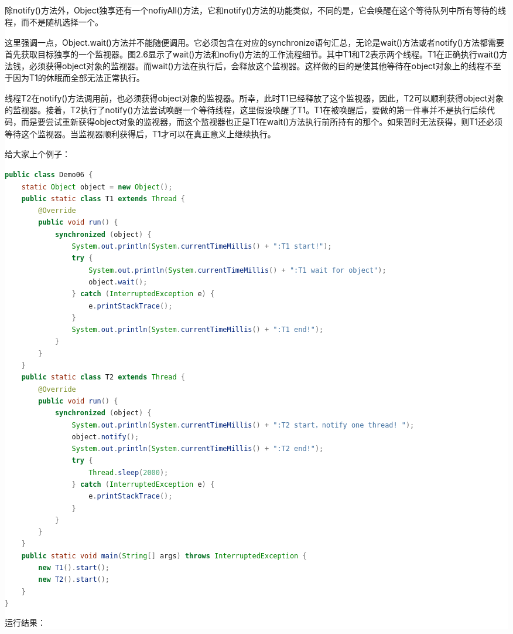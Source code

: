 除notify()方法外，Object独享还有一个nofiyAll()方法，它和notify()方法的功能类似，不同的是，它会唤醒在这个等待队列中所有等待的线程，而不是随机选择一个。

这里强调一点，Object.wait()方法并不能随便调用。它必须包含在对应的synchronize语句汇总，无论是wait()方法或者notify()方法都需要首先获取目标独享的一个监视器。图2.6显示了wait()方法和nofiy()方法的工作流程细节。其中T1和T2表示两个线程。T1在正确执行wait()方法钱，必须获得object对象的监视器。而wait()方法在执行后，会释放这个监视器。这样做的目的是使其他等待在object对象上的线程不至于因为T1的休眠而全部无法正常执行。

线程T2在notify()方法调用前，也必须获得object对象的监视器。所幸，此时T1已经释放了这个监视器，因此，T2可以顺利获得object对象的监视器。接着，T2执行了notify()方法尝试唤醒一个等待线程，这里假设唤醒了T1。T1在被唤醒后，要做的第一件事并不是执行后续代码，而是要尝试重新获得object对象的监视器，而这个监视器也正是T1在wait()方法执行前所持有的那个。如果暂时无法获得，则T1还必须等待这个监视器。当监视器顺利获得后，T1才可以在真正意义上继续执行。

给大家上个例子：

```java
public class Demo06 {
    static Object object = new Object();
    public static class T1 extends Thread {
        @Override
        public void run() {
            synchronized (object) {
                System.out.println(System.currentTimeMillis() + ":T1 start!");
                try {
                    System.out.println(System.currentTimeMillis() + ":T1 wait for object");
                    object.wait();
                } catch (InterruptedException e) {
                    e.printStackTrace();
                }
                System.out.println(System.currentTimeMillis() + ":T1 end!");
            }
        }
    }
    public static class T2 extends Thread {
        @Override
        public void run() {
            synchronized (object) {
                System.out.println(System.currentTimeMillis() + ":T2 start，notify one thread! ");
                object.notify();
                System.out.println(System.currentTimeMillis() + ":T2 end!");
                try {
                    Thread.sleep(2000);
                } catch (InterruptedException e) {
                    e.printStackTrace();
                }
            }
        }
    }
    public static void main(String[] args) throws InterruptedException {
        new T1().start();
        new T2().start();
    }
}
```

运行结果：
